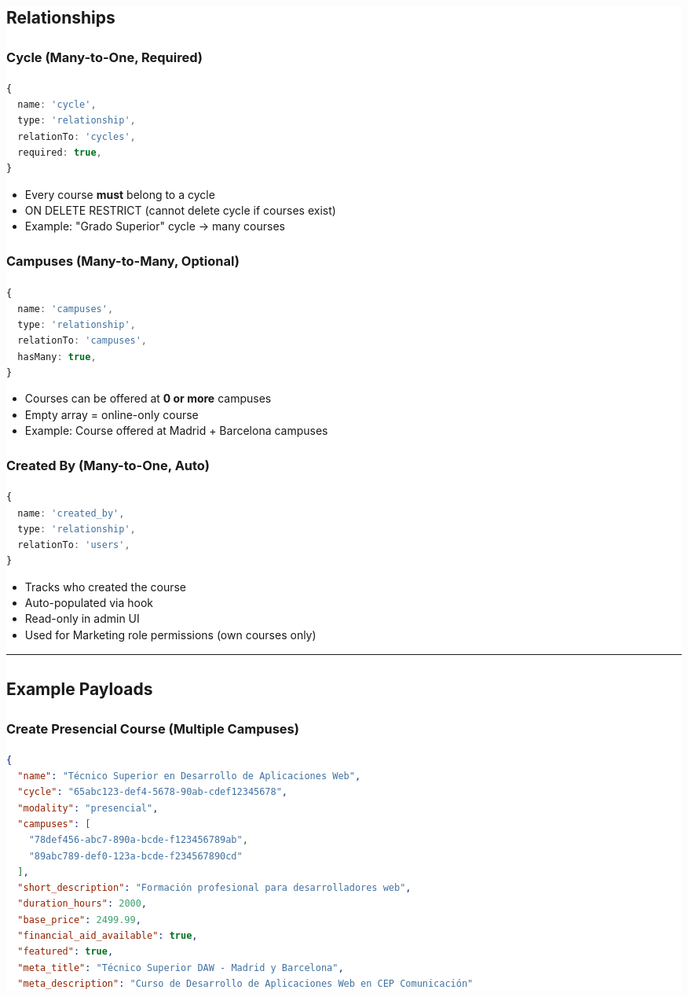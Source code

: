 ## Relationships

### Cycle (Many-to-One, Required)
```typescript
{
  name: 'cycle',
  type: 'relationship',
  relationTo: 'cycles',
  required: true,
}
```
- Every course **must** belong to a cycle
- ON DELETE RESTRICT (cannot delete cycle if courses exist)
- Example: "Grado Superior" cycle → many courses

### Campuses (Many-to-Many, Optional)
```typescript
{
  name: 'campuses',
  type: 'relationship',
  relationTo: 'campuses',
  hasMany: true,
}
```
- Courses can be offered at **0 or more** campuses
- Empty array = online-only course
- Example: Course offered at Madrid + Barcelona campuses

### Created By (Many-to-One, Auto)
```typescript
{
  name: 'created_by',
  type: 'relationship',
  relationTo: 'users',
}
```
- Tracks who created the course
- Auto-populated via hook
- Read-only in admin UI
- Used for Marketing role permissions (own courses only)

---

## Example Payloads

### Create Presencial Course (Multiple Campuses)
```json
{
  "name": "Técnico Superior en Desarrollo de Aplicaciones Web",
  "cycle": "65abc123-def4-5678-90ab-cdef12345678",
  "modality": "presencial",
  "campuses": [
    "78def456-abc7-890a-bcde-f123456789ab",
    "89abc789-def0-123a-bcde-f234567890cd"
  ],
  "short_description": "Formación profesional para desarrolladores web",
  "duration_hours": 2000,
  "base_price": 2499.99,
  "financial_aid_available": true,
  "featured": true,
  "meta_title": "Técnico Superior DAW - Madrid y Barcelona",
  "meta_description": "Curso de Desarrollo de Aplicaciones Web en CEP Comunicación"
```